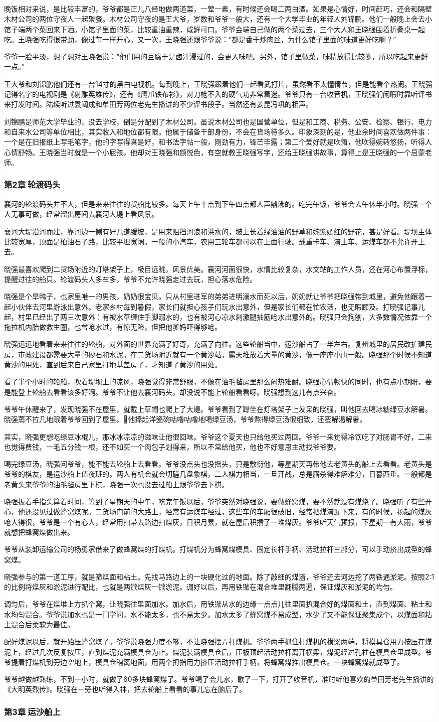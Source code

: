 晚饭相对来说，是比较丰富的，爷爷都是正儿八经地做两道菜，一荤一素，有时候还会喝二两白酒。如果是心情好，时间赶巧，还会和隔壁木材公司的两位守夜人一起聚餐。木材公司守夜的是王大爷，岁数和爷爷一般大，还有一个大学毕业的年轻人刘锦鹏。他们一般晚上会去小馆子端两个菜回来下酒。小馆子里面的菜，比较重油重辣，咸鲜可口。爷爷会端自己做的两个菜过去，三个大人和王晓强围着折叠桌一起吃。王晓强吃得很带劲，像过节一样开心。又一次，王晓强还跟爷爷说：“都是香干炒肉丝，为什么馆子里面的味道更好吃啊？”

爷爷一脸平淡，想了想对王晓强说：“他们用的豆腐干是卤汁浸过的，会更入味吧。另外，馆子里做菜，味精放得比较多，所以吃起来更鲜一点。”

王大爷和刘锦鹏他们还有一台14寸的黑白电视机。每到晚上，王晓强跟着他们一起看武打片，虽然看不太懂情节，但是能看个热闹。王晓强记得名字的电视剧是《射雕英雄传》，还有《鹰爪铁布衫》，对刀枪不入的硬气功非常着迷。爷爷只有一台收音机，王晓强们闲暇时靠听评书来打发时间。陆续听过袁阔成和单田芳两位老先生播讲的不少评书段子。当然还有姜昆冯巩的相声。

刘锦鹏是师范大学毕业的，没去学校，倒是分配到了木材公司。虽说木材公司也是国营单位，但是和工商、税务、公安、检察、银行、电力和自来水公司等单位相比，其实收入和地位都有限。他属于储备干部身份，不会在货场待多久。印象深刻的是，他业余时间喜欢做两件事：一个是在旧报纸上写毛笔字，他的字写得真是好，和书法字帖一般，刚劲有力，锋芒毕露；第二个爱好就是吹箫，他吹得婉转悠扬，听得人心情舒畅。王晓强当时就是一个小屁孩，他却对王晓强和颜悦色，有空就教王晓强写字，还给王晓强讲故事，算得上是王晓强的一个启蒙老师。

### 第2章 轮渡码头
襄河的轮渡码头并不大，但是来来往往的货船比较多。每天上午十点到下午四点都人声鼎沸的。吃完午饭，爷爷会去午休半小时。晓强一个人无事可做，经常溜出房间去襄河大堤上看风景。

襄河大堤沿河而建，靠河边一侧有好几道缓坡，是用来阻挡河浪和洪水的，坡上长着绿油油的野草和姹紫嫣红的野花，甚是好看。堤坝主体比较宽厚，顶面是柏油石子路，比较平坦宽阔。一般的小汽车，农用三轮车都可以在上面行驶。载重卡车、渣土车、运煤车都不允许开上去。

晓强最喜欢爬到二货场附近的灯塔架子上，极目远眺，风景优美。襄河河面很快，水情比较复杂，水文站的工作人员，还在河心布置浮标，提醒过往的船只。轮渡码头人多车多，爷爷不允许晓强走过去玩，担心落水危险。

晓强是个旱鸭子，也家里唯一的男孩，奶奶很宝贝。只从村里进军的弟弟进明溺水而死以后，奶奶就让爷爷把晓强带到城里，避免他跟着一起小伙伴去河里游泳出意外。老家乡村每到暑假，家长们就担心孩子们玩水出意外，但是家长们都在忙农活，也无暇顾及。打晓强记事儿起，村里已经出了两三次意外：有被水草缠住手脚溺水的，也有被河心凉水刺激腿抽筋呛水出意外的。晓强只会狗刨，大多数情况依靠一个拖拉机内胎做救生圈，也曾呛水过，有惊无险，但把他爹妈吓得够呛。

晓强远远地看着来来往往的轮船，对外面的世界充满了好奇，充满了向往。这些轮船当中，运沙船占了一半左右。复州城里的居民改扩建民房，市政建设都需要大量的砂石和水泥。在二货场附近就有一个黄沙站，露天堆放着大量的黄沙，像一座座小山一般。晓强那个时候不知道黄沙的用处，直到后来自己家里打地基盖房子，才知道了黄沙的用处。

看了半个小时的轮船，吹着堤坝上的凉风，晓强觉得非常舒服，不像在油毛毡房里那么闷热难耐。晓强心情畅快的同时，也有点小期盼，要是能登上轮船去看看该多好啊。爷爷不让他去襄河码头，却没说不能上轮船看看呀。晓强想到这儿有点兴奋。

爷爷午休醒来了，发现晓强不在屋里，就戴上草帽也爬上了大堤。爷爷看到了蹲坐在灯塔架子上发呆的晓强，叫他回去喝冰糖绿豆水解暑。晓强蔫不拉几地跟着爷爷回到了屋里。他捧起洋瓷碗咕噜咕噜地喝绿豆汤，爷爷熬得绿豆汤很细致，还蛮解渴解暑。

其实，晓强更想吃绿豆冰棍儿，那冰冰凉凉的滋味让他很回味。爷爷这个夏天也只给他买过两回。爷爷一来觉得冷饮吃了对肠胃不好，二来也觉得费钱，一毛五分钱一根，还不如买一个肉包子划得来，所以不常给他买，他也不好意思主动找爷爷要。

喝完绿豆汤，晓强问爷爷，能不能去轮船上去看看。爷爷没点头也没摇头，只是敷衍他，等星期天再带他去老黄头的船上去看看。老黄头是爷爷的棋友，是运沙船上值夜班的。两人有机会就会切磋几盘象棋，二人棋力相当，一旦开战，总是厮杀得难解难分，日暮西垂。一般都是老黄头来爷爷的油毛毡房里下棋，晓强一次也没去过船上跟爷爷去下棋。

晓强扳着手指头算着时间，等到了星期天的中午，吃完午饭以后，爷爷突然对晓强说，要做蜂窝煤，要不然就没有煤烧了。晓强听了有些开心，他还没见过做蜂窝煤呢。二货场门前的大路上，经常有运煤车经过，这些车的车厢很破旧，经常把煤渣漏下来，有的时候，扬起的煤灰呛人得很，爷爷是一个有心人，经常用扫帚去路边扫煤灰，日积月累，就在屋后积攒了一堆煤灰。爷爷听天气预报，下星期一有大雨，爷爷就想把蜂窝煤做出来。

爷爷从装卸运输公司的杨勇家借来了做蜂窝煤的打煤机。打煤机分为蜂窝煤模具、固定⻓杆⼿柄、活动拉杆三部分，可以手动挤出成型的蜂窝煤。

晓强参与的第⼀道⼯序，就是筛煤⾯和粘⼟。先找马路边上的⼀块硬化过的地⾯。除了敲细的煤渣，爷爷还去河边挖了两铁通淤泥。按照2:1的⽐例将煤灰和淤泥进⾏配⽐，也就是两锨煤灰⼀锨淤泥。调好以后，再⽤铁锨在混合堆⾥翻腾两遍，保证煤灰和淤泥的均匀。

调匀后，爷爷在煤堆上⽅扒个窝，让晓强往⾥⾯加⽔。加⽔后，⽤铁锨从⽔的边缘⼀点点⼉往⾥⾯扒混合好的煤⾯和⼟，直到煤⾯、粘⼟和⽔均匀混合。爷爷说加⽔也是⼀⻔学问，⽔不能太多，也不易太少。加⽔太多了蜂窝煤不易成型，⽔少了⼜不能保证聚集成个，以煤⾯和粘⼟混合后柔软为最佳。

配好煤泥以后，就开始压蜂窝煤了。爷爷说晓强力度不够，不让晓强摆弄打煤机。爷爷两⼿抓住打煤机的横梁两端，将模具仓⽤⼒按压在煤泥上，经过⼏次反复按压，直到煤泥充满模具仓为⽌。煤泥装满模具仓后，压板顶起活动拉杆离开横梁，煤泥经过孔柱在模具仓⾥成型。爷爷提着打煤机到旁边空地上，模具仓稍离地⾯，⽤两个拇指⽤⼒挤压活动拉杆⼿柄，将蜂窝煤推出模具仓。一块蜂窝煤就成型了。

爷爷越做越熟练，不到一小时，就做了60多块蜂窝煤了。爷爷喝了会儿水，歇了一下，打开了收音机，准时听他喜欢的单田芳老先生播讲的《大明英烈传》。晓强在一旁也听得入神，把去轮船上看看的事儿忘在脑后了。



### 第3章 运沙船上
